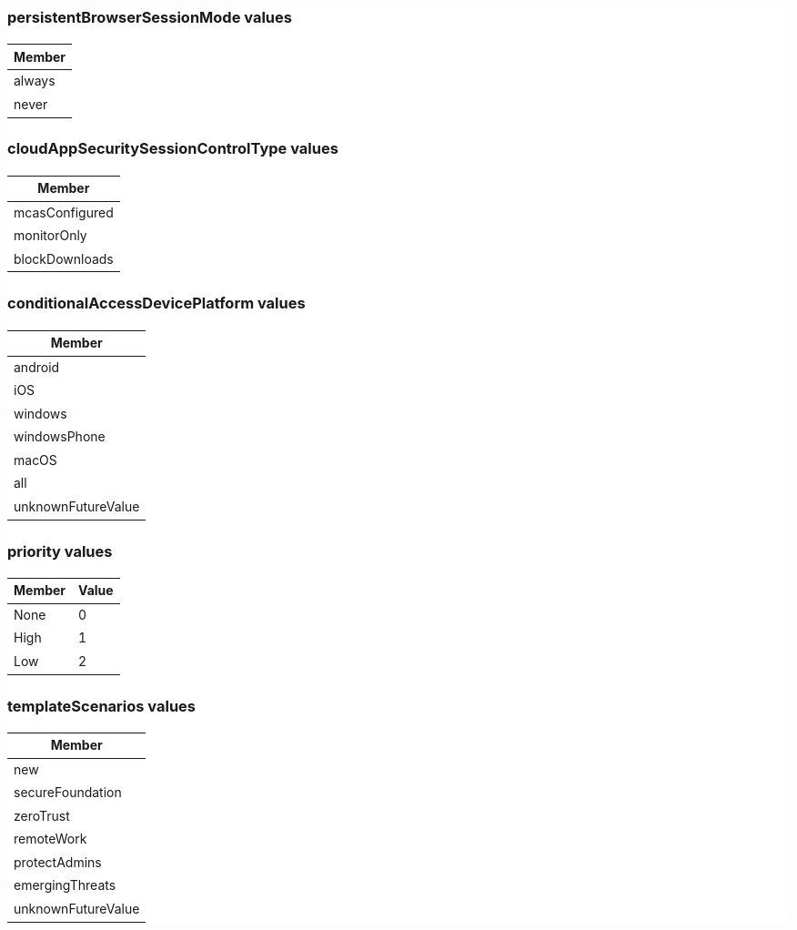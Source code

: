 ### persistentBrowserSessionMode values

| Member |
| ------ |
| always |
| never |

### cloudAppSecuritySessionControlType values

| Member |
| -------------- |
| mcasConfigured |
| monitorOnly |
| blockDownloads |

### conditionalAccessDevicePlatform values

| Member |
| ------------------ |
| android |
| iOS |
| windows |
| windowsPhone |
| macOS |
| all |
| unknownFutureValue |

### priority values

| Member | Value |
| ------ | ----- |
| None   | 0     |
| High   | 1     |
| Low    | 2     |

### templateScenarios values

| Member |
| ------------------ |
| new |
| secureFoundation |
| zeroTrust |
| remoteWork |
| protectAdmins |
| emergingThreats |
| unknownFutureValue |
